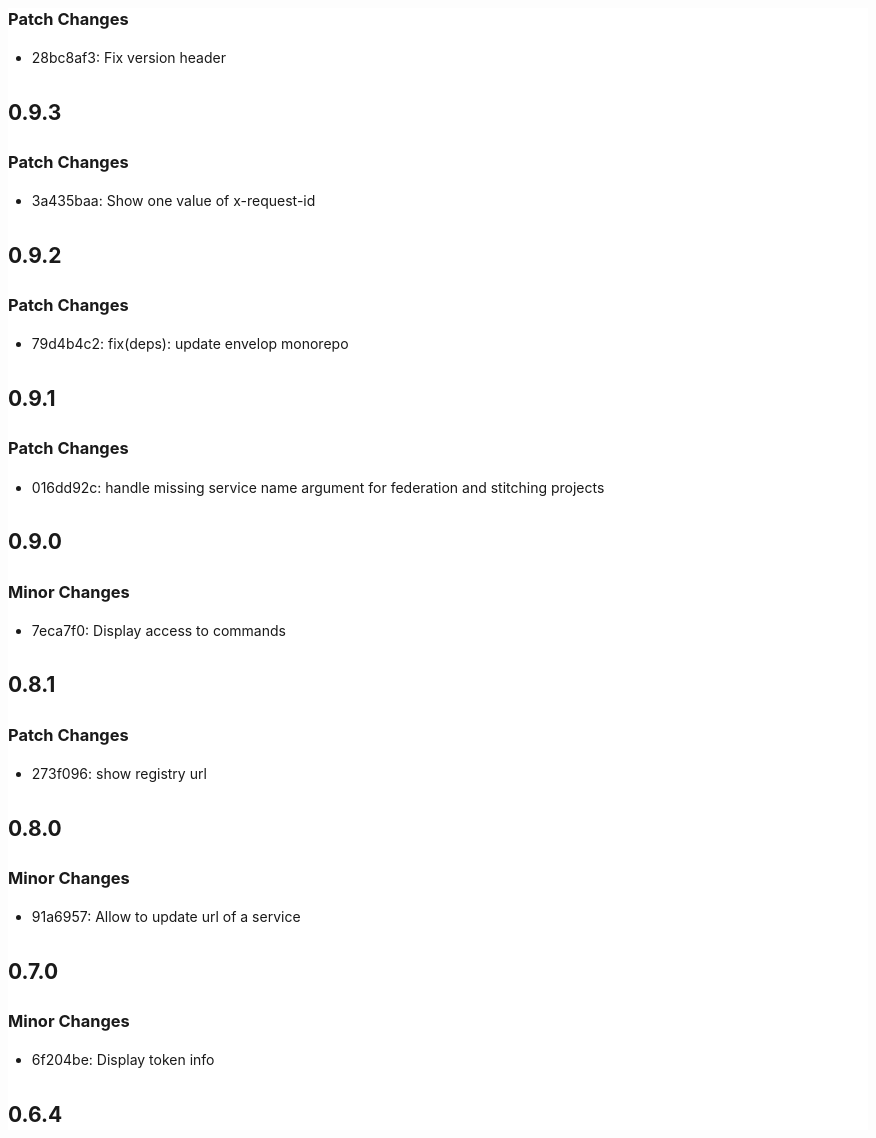### Patch Changes

- 28bc8af3: Fix version header

## 0.9.3

### Patch Changes

- 3a435baa: Show one value of x-request-id

## 0.9.2

### Patch Changes

- 79d4b4c2: fix(deps): update envelop monorepo

## 0.9.1

### Patch Changes

- 016dd92c: handle missing service name argument for federation and stitching projects

## 0.9.0

### Minor Changes

- 7eca7f0: Display access to commands

## 0.8.1

### Patch Changes

- 273f096: show registry url

## 0.8.0

### Minor Changes

- 91a6957: Allow to update url of a service

## 0.7.0

### Minor Changes

- 6f204be: Display token info

## 0.6.4
